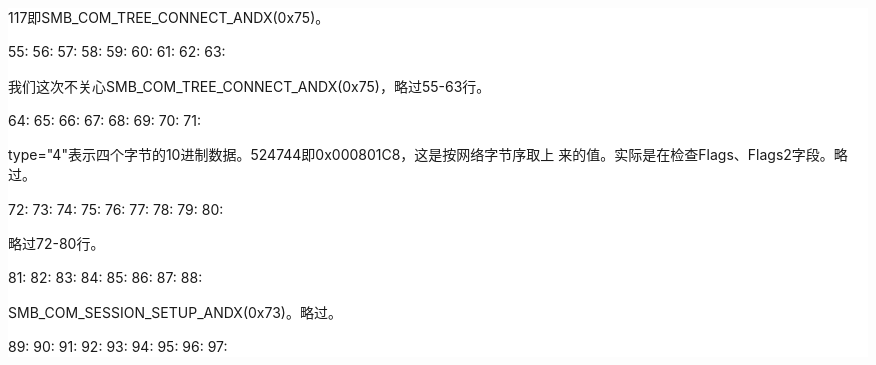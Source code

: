 117即SMB_COM_TREE_CONNECT_ANDX(0x75)。

 55:                        <andnode clsid="{47D49D7C-8219-40D5-9E5D-8ADEAACC644D}">
 56:                            <filternode inverted="0" comment="">
 57:                                <patterntype data="2"/>
 58:                                <patterndata data="690070006300240000003F3F3F3F"/>
 59:                                <startoffset data="100"/>
 60:                                <endoffset data="300"/>
 61:                                <casesensitive data="1"/>
 62:                            </filternode>
 63:                        </andnode>

我们这次不关心SMB_COM_TREE_CONNECT_ANDX(0x75)，略过55-63行。

 64:                        <ornode clsid="{838F0E57-0D9F-4095-9C12-F1040C84E428}">
 65:                            <filternode inverted="0" comment="">
 66:                                <value type="4" data="524744"/>
 67:                                <mask type="4" data="4294967295"/>
 68:                                <offset data="66"/>
 69:                                <op data="1"/>
 70:                                <flags data="5"/>
 71:                            </filternode>

type="4"表示四个字节的10进制数据。524744即0x000801C8，这是按网络字节序取上
来的值。实际是在检查Flags、Flags2字段。略过。

 72:                            <andnode clsid="{47D49D7C-8219-40D5-9E5D-8ADEAACC644D}">
 73:                                <filternode inverted="0" comment="">
 74:                                    <patterntype data="2"/>
 75:                                    <patterndata data="A0563054"/>
 76:                                    <startoffset data="120"/>
 77:                                    <endoffset data="140"/>
 78:                                    <casesensitive data="1"/>
 79:                                </filternode>
 80:                            </andnode>

略过72-80行。

 81:                            <ornode clsid="{838F0E57-0D9F-4095-9C12-F1040C84E428}">
 82:                                <filternode inverted="0" comment="">
 83:                                    <value type="0" data="115"/>
 84:                                    <mask type="0" data="255"/>
 85:                                    <offset data="62"/>
 86:                                    <op data="1"/>
 87:                                    <flags data="5"/>
 88:                                </filternode>

SMB_COM_SESSION_SETUP_ANDX(0x73)。略过。

 89:                                <andnode clsid="{47D49D7C-8219-40D5-9E5D-8ADEAACC644D}">
 90:                                    <filternode inverted="0" comment="">
 91:                                        <patterntype data="2"/>
 92:                                        <patterndata data="48004F004400"/>
 93:                                        <startoffset data="170"/>
 94:                                        <endoffset data="200"/>
 95:                                        <casesensitive data="1"/>
 96:                                    </filternode>
 97:                                </andnode>
